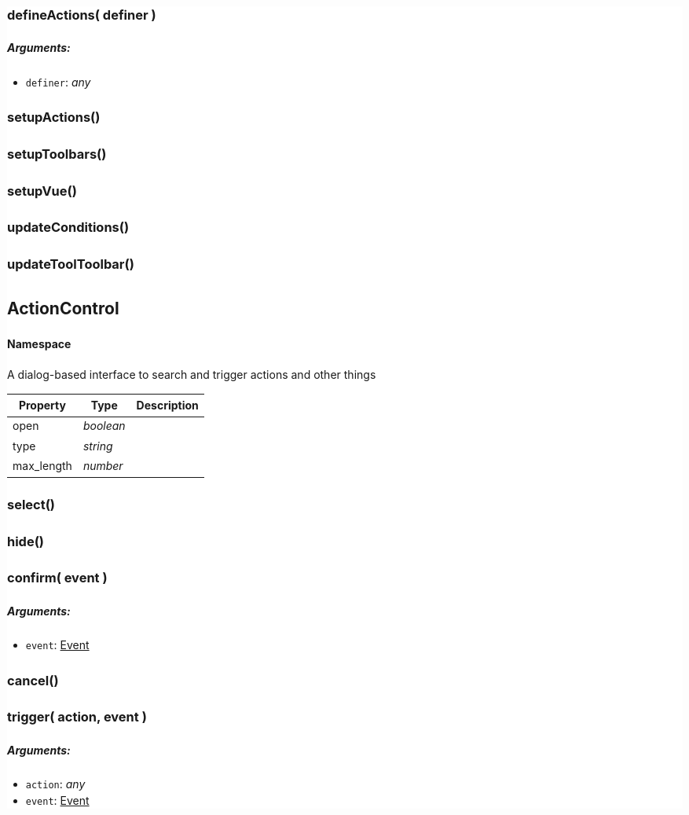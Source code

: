 ### defineActions( definer )
##### Arguments:
* `definer`: *any*


### setupActions()


### setupToolbars()


### setupVue()


### updateConditions()


### updateToolToolbar()



## ActionControl
#### Namespace

A dialog-based interface to search and trigger actions and other things

| Property | Type | Description |
| -------- | ---- | ----------- |
| open | *boolean* |  |
| type | *string* |  |
| max_length | *number* |  |

### select()


### hide()


### confirm( event )
##### Arguments:
* `event`: [Event](https://developer.mozilla.org/en-US/docs/Web/API/Event)


### cancel()


### trigger( action, event )
##### Arguments:
* `action`: *any*
* `event`: [Event](https://developer.mozilla.org/en-US/docs/Web/API/Event)
